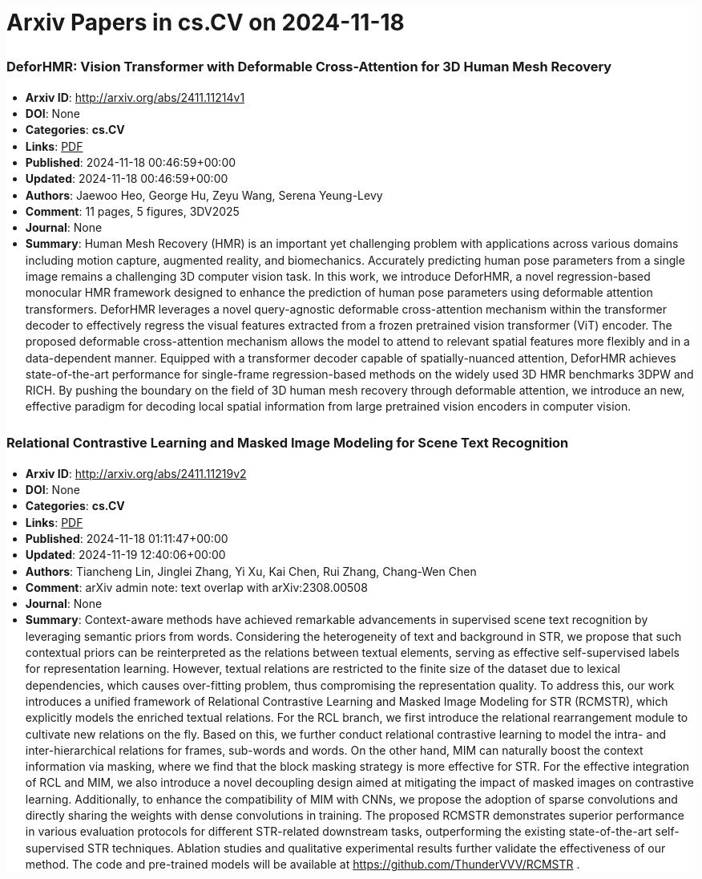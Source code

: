 # Arxiv Papers in cs.CV on 2024-11-18
### DeforHMR: Vision Transformer with Deformable Cross-Attention for 3D Human Mesh Recovery
- **Arxiv ID**: http://arxiv.org/abs/2411.11214v1
- **DOI**: None
- **Categories**: **cs.CV**
- **Links**: [PDF](http://arxiv.org/pdf/2411.11214v1)
- **Published**: 2024-11-18 00:46:59+00:00
- **Updated**: 2024-11-18 00:46:59+00:00
- **Authors**: Jaewoo Heo, George Hu, Zeyu Wang, Serena Yeung-Levy
- **Comment**: 11 pages, 5 figures, 3DV2025
- **Journal**: None
- **Summary**: Human Mesh Recovery (HMR) is an important yet challenging problem with applications across various domains including motion capture, augmented reality, and biomechanics. Accurately predicting human pose parameters from a single image remains a challenging 3D computer vision task. In this work, we introduce DeforHMR, a novel regression-based monocular HMR framework designed to enhance the prediction of human pose parameters using deformable attention transformers. DeforHMR leverages a novel query-agnostic deformable cross-attention mechanism within the transformer decoder to effectively regress the visual features extracted from a frozen pretrained vision transformer (ViT) encoder. The proposed deformable cross-attention mechanism allows the model to attend to relevant spatial features more flexibly and in a data-dependent manner. Equipped with a transformer decoder capable of spatially-nuanced attention, DeforHMR achieves state-of-the-art performance for single-frame regression-based methods on the widely used 3D HMR benchmarks 3DPW and RICH. By pushing the boundary on the field of 3D human mesh recovery through deformable attention, we introduce an new, effective paradigm for decoding local spatial information from large pretrained vision encoders in computer vision.



### Relational Contrastive Learning and Masked Image Modeling for Scene Text Recognition
- **Arxiv ID**: http://arxiv.org/abs/2411.11219v2
- **DOI**: None
- **Categories**: **cs.CV**
- **Links**: [PDF](http://arxiv.org/pdf/2411.11219v2)
- **Published**: 2024-11-18 01:11:47+00:00
- **Updated**: 2024-11-19 12:40:06+00:00
- **Authors**: Tiancheng Lin, Jinglei Zhang, Yi Xu, Kai Chen, Rui Zhang, Chang-Wen Chen
- **Comment**: arXiv admin note: text overlap with arXiv:2308.00508
- **Journal**: None
- **Summary**: Context-aware methods have achieved remarkable advancements in supervised scene text recognition by leveraging semantic priors from words. Considering the heterogeneity of text and background in STR, we propose that such contextual priors can be reinterpreted as the relations between textual elements, serving as effective self-supervised labels for representation learning. However, textual relations are restricted to the finite size of the dataset due to lexical dependencies, which causes over-fitting problem, thus compromising the representation quality. To address this, our work introduces a unified framework of Relational Contrastive Learning and Masked Image Modeling for STR (RCMSTR), which explicitly models the enriched textual relations. For the RCL branch, we first introduce the relational rearrangement module to cultivate new relations on the fly. Based on this, we further conduct relational contrastive learning to model the intra- and inter-hierarchical relations for frames, sub-words and words. On the other hand, MIM can naturally boost the context information via masking, where we find that the block masking strategy is more effective for STR. For the effective integration of RCL and MIM, we also introduce a novel decoupling design aimed at mitigating the impact of masked images on contrastive learning. Additionally, to enhance the compatibility of MIM with CNNs, we propose the adoption of sparse convolutions and directly sharing the weights with dense convolutions in training. The proposed RCMSTR demonstrates superior performance in various evaluation protocols for different STR-related downstream tasks, outperforming the existing state-of-the-art self-supervised STR techniques. Ablation studies and qualitative experimental results further validate the effectiveness of our method. The code and pre-trained models will be available at https://github.com/ThunderVVV/RCMSTR .
